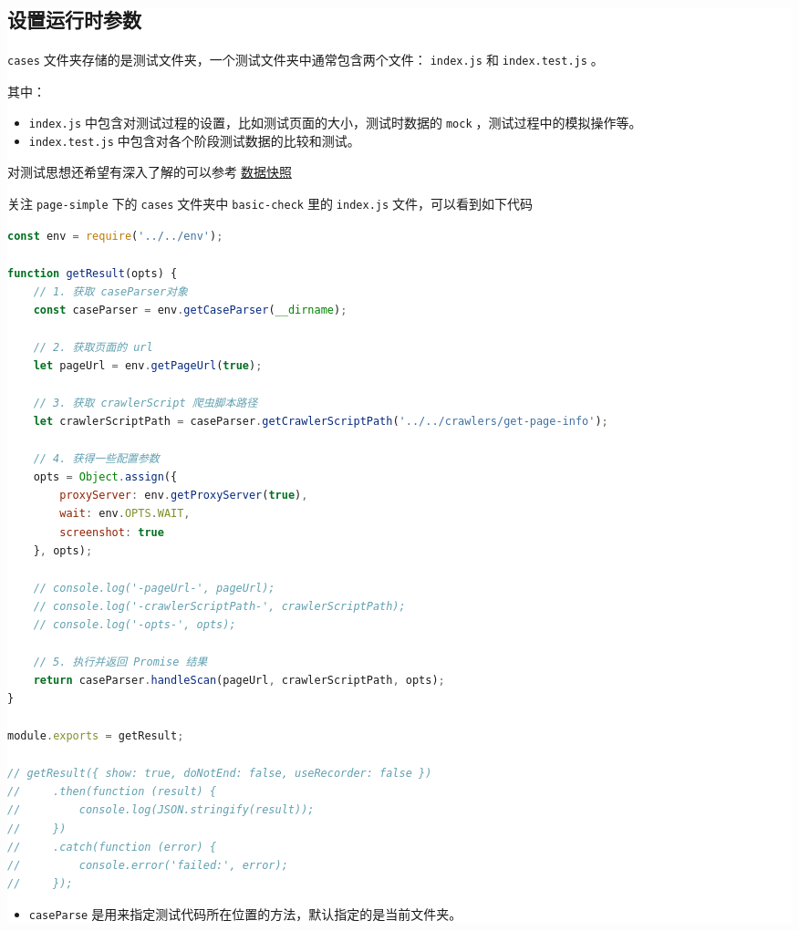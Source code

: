 ## 设置运行时参数

 `cases` 文件夹存储的是测试文件夹，一个测试文件夹中通常包含两个文件： `index.js` 和 `index.test.js` 。

其中：

-  `index.js` 中包含对测试过程的设置，比如测试页面的大小，测试时数据的 `mock` ，测试过程中的模拟操作等。
-  `index.test.js` 中包含对各个阶段测试数据的比较和测试。

对测试思想还希望有深入了解的可以参考 [数据快照](../main-concepts/data-snapshot.md)

关注 `page-simple` 下的 `cases` 文件夹中 `basic-check` 里的 `index.js` 文件，可以看到如下代码

```js
const env = require('../../env');

function getResult(opts) {
    // 1. 获取 caseParser对象
    const caseParser = env.getCaseParser(__dirname);

    // 2. 获取页面的 url
    let pageUrl = env.getPageUrl(true);

    // 3. 获取 crawlerScript 爬虫脚本路径
    let crawlerScriptPath = caseParser.getCrawlerScriptPath('../../crawlers/get-page-info');

    // 4. 获得一些配置参数
    opts = Object.assign({
        proxyServer: env.getProxyServer(true),
        wait: env.OPTS.WAIT,
        screenshot: true
    }, opts);

    // console.log('-pageUrl-', pageUrl);
    // console.log('-crawlerScriptPath-', crawlerScriptPath);
    // console.log('-opts-', opts);

    // 5. 执行并返回 Promise 结果
    return caseParser.handleScan(pageUrl, crawlerScriptPath, opts);
}

module.exports = getResult;

// getResult({ show: true, doNotEnd: false, useRecorder: false })
//     .then(function (result) {
//         console.log(JSON.stringify(result));
//     })
//     .catch(function (error) {
//         console.error('failed:', error);
//     });
```

- `caseParse` 是用来指定测试代码所在位置的方法，默认指定的是当前文件夹。

